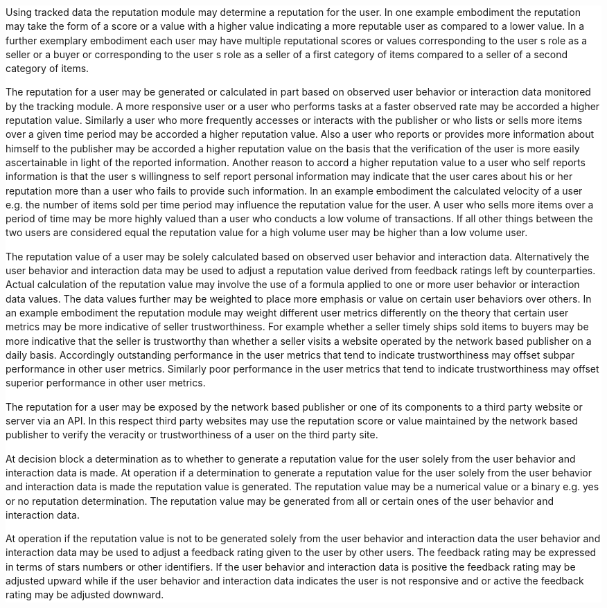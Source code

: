 Using tracked data the reputation module may determine a reputation for the user. In one example embodiment the reputation may take the form of a score or a value with a higher value indicating a more reputable user as compared to a lower value. In a further exemplary embodiment each user may have multiple reputational scores or values corresponding to the user s role as a seller or a buyer or corresponding to the user s role as a seller of a first category of items compared to a seller of a second category of items.

The reputation for a user may be generated or calculated in part based on observed user behavior or interaction data monitored by the tracking module. A more responsive user or a user who performs tasks at a faster observed rate may be accorded a higher reputation value. Similarly a user who more frequently accesses or interacts with the publisher or who lists or sells more items over a given time period may be accorded a higher reputation value. Also a user who reports or provides more information about himself to the publisher may be accorded a higher reputation value on the basis that the verification of the user is more easily ascertainable in light of the reported information. Another reason to accord a higher reputation value to a user who self reports information is that the user s willingness to self report personal information may indicate that the user cares about his or her reputation more than a user who fails to provide such information. In an example embodiment the calculated velocity of a user e.g. the number of items sold per time period may influence the reputation value for the user. A user who sells more items over a period of time may be more highly valued than a user who conducts a low volume of transactions. If all other things between the two users are considered equal the reputation value for a high volume user may be higher than a low volume user.

The reputation value of a user may be solely calculated based on observed user behavior and interaction data. Alternatively the user behavior and interaction data may be used to adjust a reputation value derived from feedback ratings left by counterparties. Actual calculation of the reputation value may involve the use of a formula applied to one or more user behavior or interaction data values. The data values further may be weighted to place more emphasis or value on certain user behaviors over others. In an example embodiment the reputation module may weight different user metrics differently on the theory that certain user metrics may be more indicative of seller trustworthiness. For example whether a seller timely ships sold items to buyers may be more indicative that the seller is trustworthy than whether a seller visits a website operated by the network based publisher on a daily basis. Accordingly outstanding performance in the user metrics that tend to indicate trustworthiness may offset subpar performance in other user metrics. Similarly poor performance in the user metrics that tend to indicate trustworthiness may offset superior performance in other user metrics.

The reputation for a user may be exposed by the network based publisher or one of its components to a third party website or server via an API. In this respect third party websites may use the reputation score or value maintained by the network based publisher to verify the veracity or trustworthiness of a user on the third party site.

At decision block a determination as to whether to generate a reputation value for the user solely from the user behavior and interaction data is made. At operation if a determination to generate a reputation value for the user solely from the user behavior and interaction data is made the reputation value is generated. The reputation value may be a numerical value or a binary e.g. yes or no reputation determination. The reputation value may be generated from all or certain ones of the user behavior and interaction data.

At operation if the reputation value is not to be generated solely from the user behavior and interaction data the user behavior and interaction data may be used to adjust a feedback rating given to the user by other users. The feedback rating may be expressed in terms of stars numbers or other identifiers. If the user behavior and interaction data is positive the feedback rating may be adjusted upward while if the user behavior and interaction data indicates the user is not responsive and or active the feedback rating may be adjusted downward.
